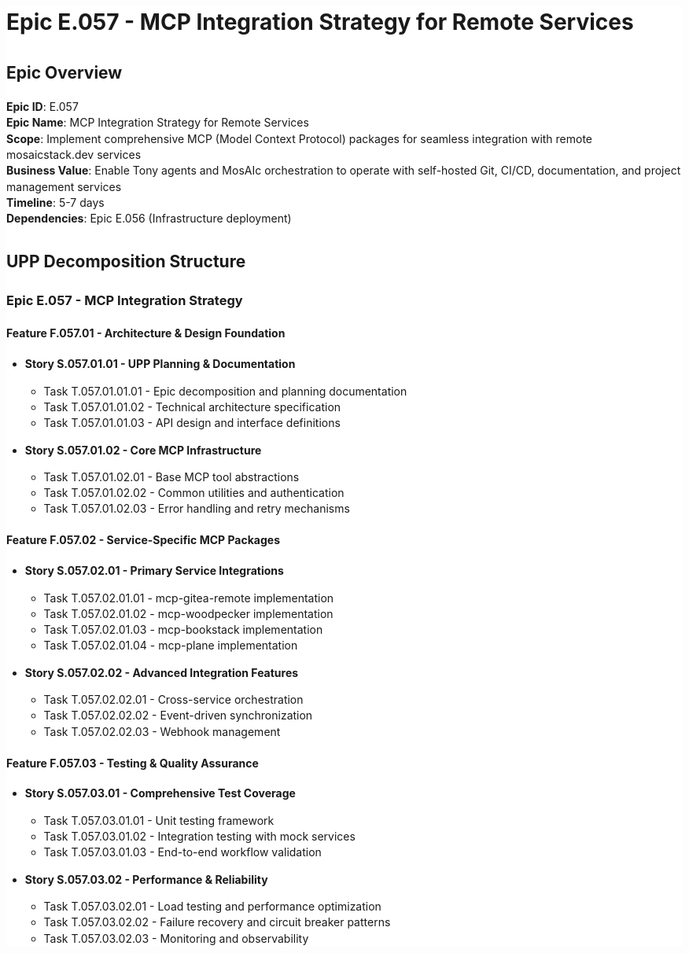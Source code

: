 # Epic E.057 - MCP Integration Strategy for Remote Services

## Epic Overview

**Epic ID**: E.057  
**Epic Name**: MCP Integration Strategy for Remote Services  
**Scope**: Implement comprehensive MCP (Model Context Protocol) packages for seamless integration with remote mosaicstack.dev services  
**Business Value**: Enable Tony agents and MosAIc orchestration to operate with self-hosted Git, CI/CD, documentation, and project management services  
**Timeline**: 5-7 days  
**Dependencies**: Epic E.056 (Infrastructure deployment)  

## UPP Decomposition Structure

### Epic E.057 - MCP Integration Strategy

#### Feature F.057.01 - Architecture & Design Foundation
- **Story S.057.01.01 - UPP Planning & Documentation**
  - Task T.057.01.01.01 - Epic decomposition and planning documentation
  - Task T.057.01.01.02 - Technical architecture specification
  - Task T.057.01.01.03 - API design and interface definitions

- **Story S.057.01.02 - Core MCP Infrastructure**
  - Task T.057.01.02.01 - Base MCP tool abstractions
  - Task T.057.01.02.02 - Common utilities and authentication
  - Task T.057.01.02.03 - Error handling and retry mechanisms

#### Feature F.057.02 - Service-Specific MCP Packages
- **Story S.057.02.01 - Primary Service Integrations**
  - Task T.057.02.01.01 - mcp-gitea-remote implementation
  - Task T.057.02.01.02 - mcp-woodpecker implementation
  - Task T.057.02.01.03 - mcp-bookstack implementation
  - Task T.057.02.01.04 - mcp-plane implementation

- **Story S.057.02.02 - Advanced Integration Features**
  - Task T.057.02.02.01 - Cross-service orchestration
  - Task T.057.02.02.02 - Event-driven synchronization
  - Task T.057.02.02.03 - Webhook management

#### Feature F.057.03 - Testing & Quality Assurance
- **Story S.057.03.01 - Comprehensive Test Coverage**
  - Task T.057.03.01.01 - Unit testing framework
  - Task T.057.03.01.02 - Integration testing with mock services
  - Task T.057.03.01.03 - End-to-end workflow validation

- **Story S.057.03.02 - Performance & Reliability**
  - Task T.057.03.02.01 - Load testing and performance optimization
  - Task T.057.03.02.02 - Failure recovery and circuit breaker patterns
  - Task T.057.03.02.03 - Monitoring and observability
